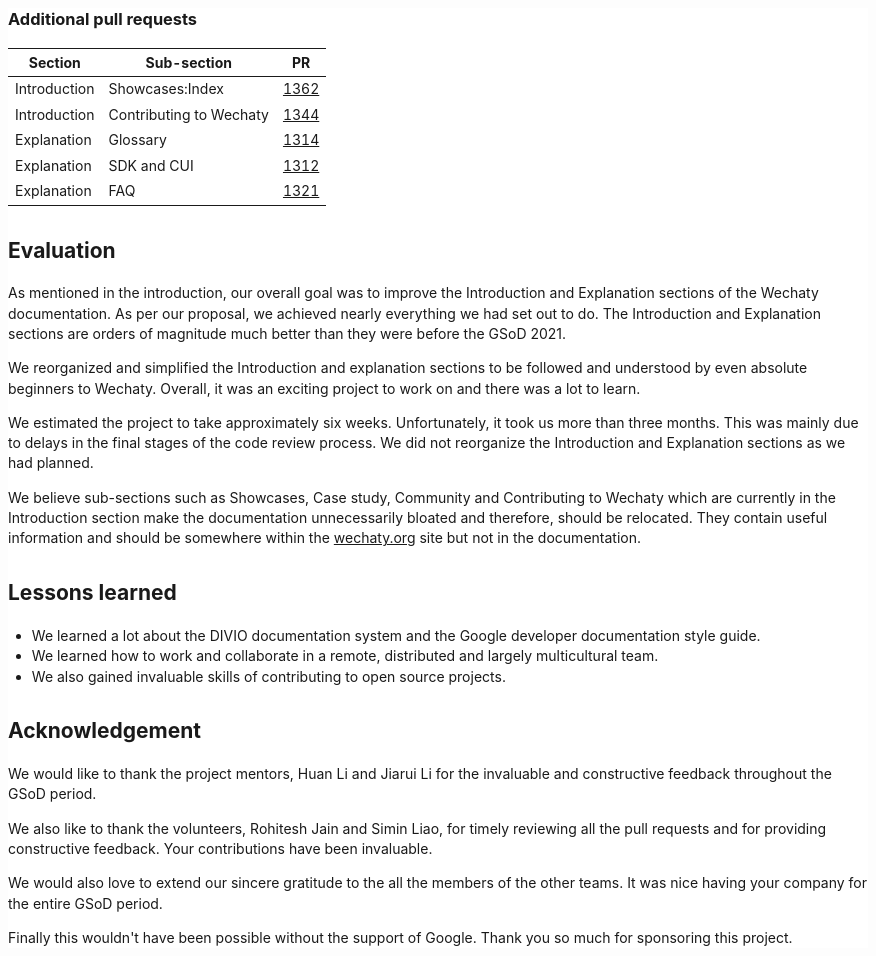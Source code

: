 ### Additional pull requests

| Section      | Sub-section             | PR                                                          |
| ------------ | ----------------------- | ----------------------------------------------------------- |
| Introduction | Showcases:Index         | [1362](https://github.com/wechaty/wechaty.js.org/pull/1362) |
| Introduction | Contributing to Wechaty | [1344](https://github.com/wechaty/wechaty.js.org/pull/1344) |
| Explanation  | Glossary                | [1314](https://github.com/wechaty/wechaty.js.org/pull/1314) |
| Explanation  | SDK and CUI             | [1312](https://github.com/wechaty/wechaty.js.org/pull/1312) |
| Explanation  | FAQ                     | [1321](https://github.com/wechaty/wechaty.js.org/pull/1321) |

## Evaluation

As mentioned in the introduction, our overall goal was to improve the Introduction and Explanation sections of the Wechaty documentation. As per our proposal, we achieved nearly everything we had set out to do. The Introduction and Explanation sections are orders of magnitude much better than they were before the GSoD 2021.

We reorganized and simplified the Introduction and explanation sections to be followed and understood by even absolute beginners to Wechaty. Overall, it was an exciting project to work on and there was a lot to learn.

We estimated the project to take approximately six weeks. Unfortunately, it took us more than three months. This was mainly due to delays in the final stages of the code review process. We did not reorganize the Introduction and Explanation sections as we had planned.

We believe sub-sections such as Showcases, Case study, Community and Contributing to Wechaty which are currently in the Introduction section make the documentation unnecessarily bloated and therefore, should be relocated. They contain useful information and should be somewhere within the [wechaty.org](https://wechaty.js.org) site but not in the documentation.

## Lessons learned

- We learned a lot about the DIVIO documentation system and the Google developer documentation style guide.
- We learned how to work and collaborate in a remote, distributed and largely multicultural team.
- We also gained invaluable skills of contributing to open source projects.

## Acknowledgement

We would like to thank the project mentors, Huan Li and Jiarui Li for the invaluable and constructive feedback throughout the GSoD period.

We also like to thank the volunteers, Rohitesh Jain and Simin Liao, for timely reviewing all the pull requests and for providing constructive feedback. Your contributions have been invaluable.

We would also love to extend our sincere gratitude to the all the members of the other teams. It was nice having your company for the entire GSoD period.

Finally this wouldn't have been possible without the support of Google. Thank you so much for sponsoring this project.
